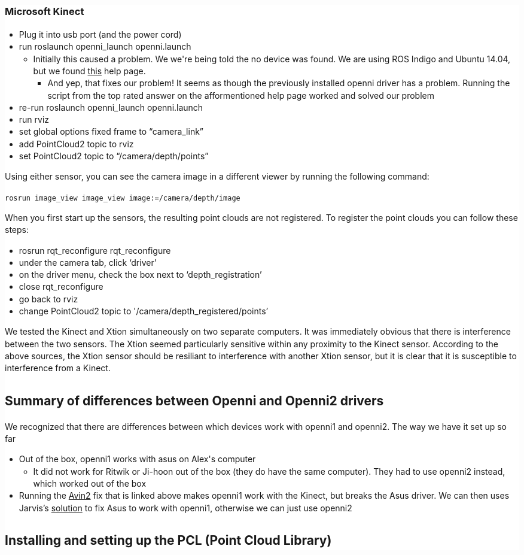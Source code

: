 ### Microsoft Kinect

* Plug it into usb port (and the power cord)
* run roslaunch openni_launch openni.launch 
  * Initially this caused a problem. We we're being told the no device was found.  We are using ROS Indigo and Ubuntu 14.04, but we found [this](http://answers.ros.org/question/60562/ubuntu-12042-and-openni_launch-not-detecting-kinect-after-update/) help page. 
    * And yep, that fixes our problem!  It seems as though the previously installed openni driver has a problem. Running the script from the top rated answer on the afformentioned help page worked and solved our problem
* re-run roslaunch openni_launch openni.launch 
* run rviz
* set global options fixed frame to “camera_link”
* add PointCloud2 topic to rviz
* set PointCloud2 topic to “/camera/depth/points”

Using either sensor, you can see the camera image in a different viewer by running the following command:
```
rosrun image_view image_view image:=/camera/depth/image
```

When you first start up the sensors, the resulting point clouds are not registered.  To register the point clouds you can follow these steps:
* rosrun rqt_reconfigure rqt_reconfigure 
* under the camera tab, click ‘driver’
* on the driver menu, check the box next to ‘depth_registration’
* close rqt_reconfigure
* go back to rviz
* change PointCloud2 topic to '/camera/depth_registered/points’

We tested the Kinect and Xtion simultaneously on two separate computers. It was immediately obvious that there is interference between the two sensors. The Xtion seemed particularly sensitive within any proximity to the Kinect sensor.  According to the above sources, the Xtion sensor should be resiliant to interference with another Xtion sensor, but it is clear that it is susceptible to interference from a Kinect.

Summary of differences between Openni and Openni2 drivers
-----------------------
We recognized that there are differences between which devices work with openni1 and openni2. The way we have it set up so far
* Out of the box, openni1 works with asus on Alex's computer
  * It did not work for Ritwik or Ji-hoon out of the box (they do have the same computer). They had to use openni2 instead, which worked out of the box
* Running the [Avin2](http://answers.ros.org/question/60562/ubuntu-12042-and-openni_launch-not-detecting-kinect-after-update/) fix that is linked above makes openni1 work with the Kinect, but breaks the Asus driver.  We can then uses Jarvis’s [solution](http://answers.ros.org/question/109411/asus-xtion-problems-with-ubuntu-1204-running-ros-fuerte/#109831)  to fix Asus to work with openni1, otherwise we can just use openni2

Installing and setting up the PCL (Point Cloud Library)
-----------------------
